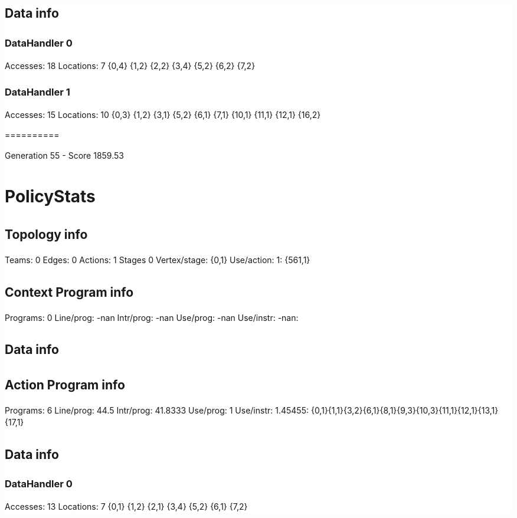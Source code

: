 ## Data info

### DataHandler 0
Accesses:	18
Locations:	7
{0,4} {1,2} {2,2} {3,4} {5,2} {6,2} {7,2} 

### DataHandler 1
Accesses:	15
Locations:	10
{0,3} {1,2} {3,1} {5,2} {6,1} {7,1} {10,1} {11,1} {12,1} {16,2} 


==========

Generation 55 - Score 1859.53

# PolicyStats
## Topology info
Teams:		0
Edges:		0
Actions:	1
Stages		0
Vertex/stage:	{0,1} 
Use/action:	1: {561,1} 

## Context Program info
Programs:	0
Line/prog:	-nan
Intr/prog:	-nan
Use/prog:	-nan
Use/instr:	-nan: 

## Data info


## Action Program info
Programs:	6
Line/prog:	44.5
Intr/prog:	41.8333
Use/prog:	1
Use/instr:	1.45455: {0,1}{1,1}{3,2}{6,1}{8,1}{9,3}{10,3}{11,1}{12,1}{13,1}{17,1}

## Data info

### DataHandler 0
Accesses:	13
Locations:	7
{0,1} {1,2} {2,1} {3,4} {5,2} {6,1} {7,2} 
